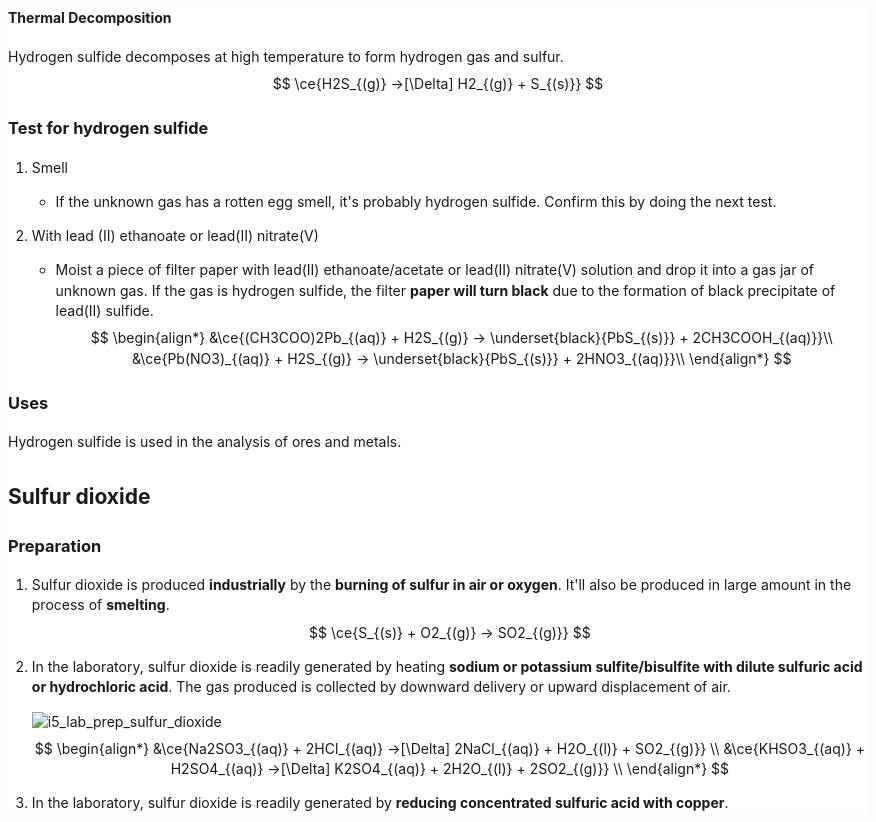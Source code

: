 #### Thermal Decomposition

Hydrogen sulfide decomposes at high temperature to form hydrogen gas and sulfur.
$$
\ce{H2S_{(g)} ->[\Delta] H2_{(g)} + S_{(s)}}
$$

### Test for hydrogen sulfide

1. Smell

   - If the unknown gas has a rotten egg smell, it's probably hydrogen sulfide. Confirm this by doing the next test.

2. With lead (II) ethanoate or lead(II) nitrate(V)

   - Moist a piece of filter paper with lead(II) ethanoate/acetate or lead(II) nitrate(V) solution and drop it into a gas jar of unknown gas. If the gas is hydrogen sulfide, the filter **paper will turn black** due to the formation of black precipitate of lead(II) sulfide.
     $$
     \begin{align*}
     &\ce{(CH3COO)2Pb_{(aq)} + H2S_{(g)} -> \underset{black}{PbS_{(s)}} + 2CH3COOH_{(aq)}}\\
     &\ce{Pb(NO3)_{(aq)} + H2S_{(g)} -> \underset{black}{PbS_{(s)}} + 2HNO3_{(aq)}}\\
     \end{align*}
     $$

### Uses

Hydrogen sulfide is used in the analysis of ores and metals.

## Sulfur dioxide

### Preparation

1. Sulfur dioxide is produced **industrially** by the **burning of sulfur in air or oxygen**. It'll also be produced in large amount in the process of **smelting**.
   $$
   \ce{S_{(s)} + O2_{(g)} -> SO2_{(g)}}
   $$

2. In the laboratory, sulfur dioxide is readily generated by heating **sodium or potassium sulfite/bisulfite with dilute sulfuric acid or hydrochloric acid**. The gas produced is collected by downward delivery or upward displacement of air.

   ![i5_lab_prep_sulfur_dioxide](C:\Users\wongj\Documents\2023\Notes\Chemistry\assets\i5_lab_prep_sulfur_dioxide.png)
   $$
   \begin{align*}
   &\ce{Na2SO3_{(aq)} + 2HCl_{(aq)} ->[\Delta] 2NaCl_{(aq)} + H2O_{(l)} + SO2_{(g)}} \\
   &\ce{KHSO3_{(aq)} + H2SO4_{(aq)} ->[\Delta] K2SO4_{(aq)} + 2H2O_{(l)} + 2SO2_{(g)}} \\
   \end{align*}
   $$

3. In the laboratory, sulfur dioxide is readily generated by **reducing concentrated sulfuric acid with copper**.
